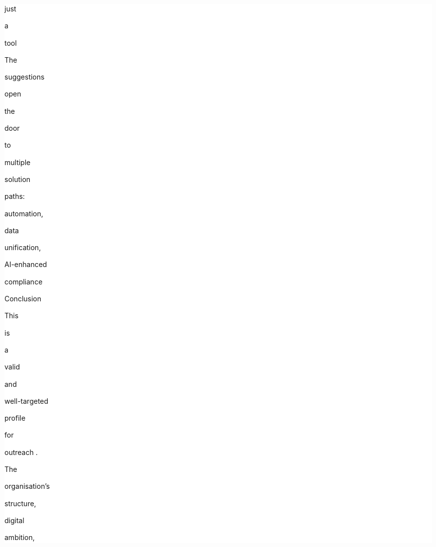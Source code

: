 just
 
a
 
tool
 
The
 
suggestions
 
open
 
the
 
door
 
to
 
multiple
 
solution
 
paths:
 
automation,
 
data
 
unification,
 
AI-enhanced
 
compliance
 
 
Conclusion
 
This
 
is
 
a
 
valid
 
and
 
well-targeted
 
profile
 
for
 
outreach
.
 
The
 
organisation’s
 
structure,
 
digital
 
ambition,
 